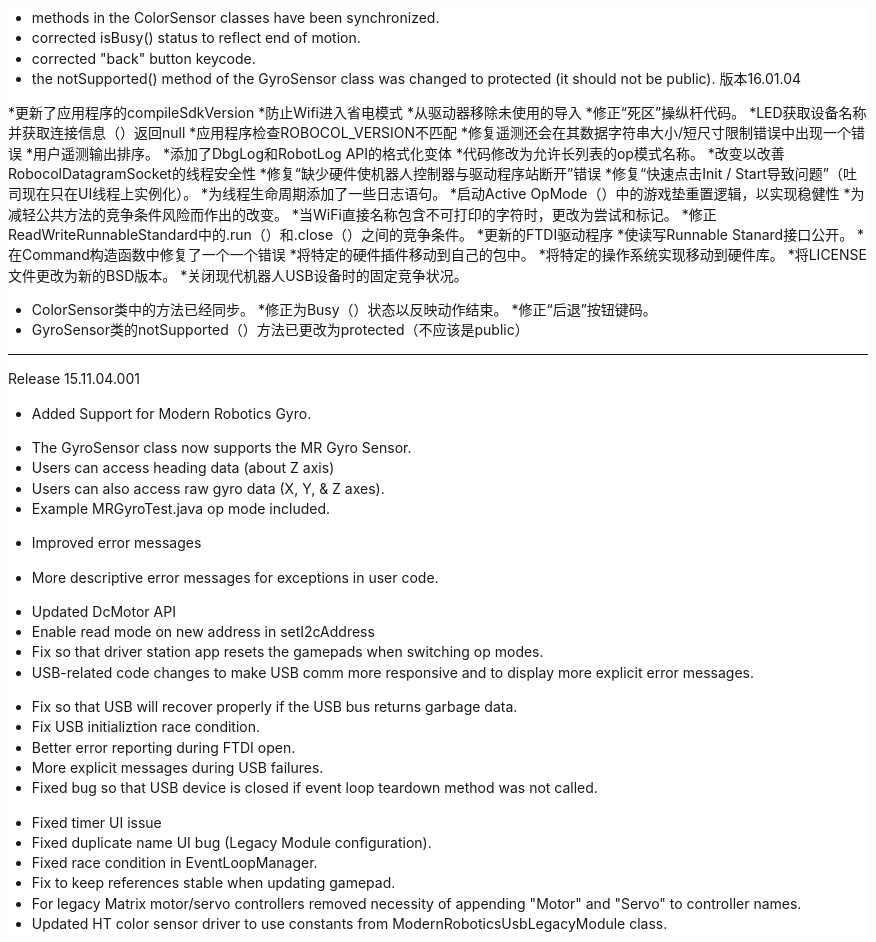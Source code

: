  * methods in the ColorSensor classes have been synchronized.
 * corrected isBusy() status to reflect end of motion.
 * corrected "back" button keycode.
 * the notSupported() method of the GyroSensor class was changed to protected (it should not be public).
 版本16.01.04

 *更新了应用程序的compileSdkVersion
 *防止Wifi进入省电模式
 *从驱动器移除未使用的导入
 *修正“死区”操纵杆代码。
 *LED获取设备名称并获取连接信息（）返回null
 *应用程序检查ROBOCOL_VERSION不匹配
 *修复遥测还会在其数据字符串大小/短尺寸限制错误中出现一个错误
 *用户遥测输出排序。
 *添加了DbgLog和RobotLog API的格式化变体
 *代码修改为允许长列表的op模式名称。
 *改变以改善RobocolDatagramSocket的线程安全性
 *修复“缺少硬件使机器人控制器与驱动程序站断开”错误
 *修复“快速点击Init / Start导致问题”（吐司现在只在UI线程上实例化）。
 *为线程生命周期添加了一些日志语句。
 *启动Active OpMode（）中的游戏垫重置逻辑，以实现稳健性
 *为减轻公共方法的竞争条件风险而作出的改变。
 *当WiFi直接名称包含不可打印的字符时，更改为尝试和标记。
 *修正ReadWriteRunnableStandard中的.run（）和.close（）之间的竞争条件。
 *更新的FTDI驱动程序
 *使读写Runnable Stanard接口公开。
 *在Command构造函数中修复了一个一个错误
 *将特定的硬件插件移动到自己的包中。
 *将特定的操作系统实现移动到硬件库。
 *将LICENSE文件更改为新的BSD版本。
 *关闭现代机器人USB设备时的固定竞争状况。
 * ColorSensor类中的方法已经同步。
 *修正为Busy（）状态以反映动作结束。
 *修正“后退”按钮键码。
 * GyroSensor类的notSupported（）方法已更改为protected（不应该是public）


**************************************************************************************

Release 15.11.04.001

 * Added Support for Modern Robotics Gyro.
  - The GyroSensor class now supports the MR Gyro Sensor.
  - Users can access heading data (about Z axis)
  - Users can also access raw gyro data (X, Y, & Z axes).
  - Example MRGyroTest.java op mode included.
 * Improved error messages
  - More descriptive error messages for exceptions in user code.
 * Updated DcMotor API
 * Enable read mode on new address in setI2cAddress
 * Fix so that driver station app resets the gamepads when switching op modes.
 * USB-related code changes to make USB comm more responsive and to display more explicit error messages.
  - Fix so that USB will recover properly if the USB bus returns garbage data.
  - Fix USB initializtion race condition.
  - Better error reporting during FTDI open.
  - More explicit messages during USB failures.
  - Fixed bug so that USB device is closed if event loop teardown method was not called.
 * Fixed timer UI issue
 * Fixed duplicate name UI bug (Legacy Module configuration).
 * Fixed race condition in EventLoopManager.
 * Fix to keep references stable when updating gamepad.
 * For legacy Matrix motor/servo controllers removed necessity of appending "Motor" and "Servo" to controller names.
 * Updated HT color sensor driver to use constants from ModernRoboticsUsbLegacyModule class.